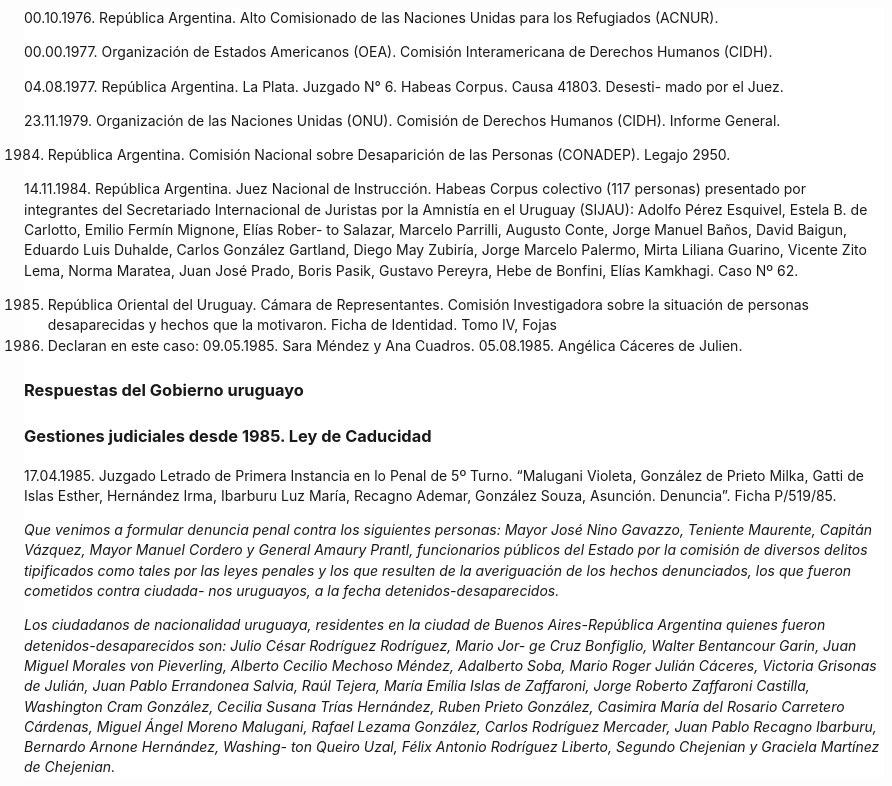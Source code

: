 00.10.1976. República Argentina. Alto Comisionado de las Naciones Unidas para los Refugiados
(ACNUR).

00.00.1977. Organización de Estados Americanos (OEA). Comisión Interamericana de Derechos
Humanos (CIDH).

04.08.1977. República Argentina. La Plata. Juzgado N° 6. Habeas Corpus. Causa 41803. Desesti-
mado por el Juez.

23.11.1979. Organización de las Naciones Unidas (ONU). Comisión de Derechos Humanos (CIDH).
Informe General.

1984. República Argentina. Comisión Nacional sobre Desaparición de las Personas (CONADEP).
Legajo 2950.

14.11.1984. República Argentina. Juez Nacional de Instrucción. Habeas Corpus colectivo (117
personas) presentado por integrantes del Secretariado Internacional de Juristas por la Amnistía en el
Uruguay (SIJAU): Adolfo Pérez Esquivel, Estela B. de Carlotto, Emilio Fermín Mignone, Elías Rober-
to Salazar, Marcelo Parrilli, Augusto Conte, Jorge Manuel Baños, David Baigun, Eduardo Luis Duhalde,
Carlos González Gartland, Diego May Zubiría, Jorge Marcelo Palermo, Mirta Liliana Guarino, Vicente
Zito Lema, Norma Maratea, Juan José Prado, Boris Pasik, Gustavo Pereyra, Hebe de Bonfini, Elías
Kamkhagi. Caso Nº 62.

1985. República Oriental del Uruguay. Cámara de Representantes. Comisión Investigadora sobre la
situación de personas desaparecidas y hechos que la motivaron. Ficha de Identidad. Tomo IV, Fojas
1385. Declaran en este caso: 09.05.1985. Sara Méndez y Ana Cuadros. 05.08.1985. Angélica Cáceres
de Julien.

### Respuestas del Gobierno uruguayo

### Gestiones judiciales desde 1985. Ley de Caducidad

17.04.1985. Juzgado Letrado de Primera Instancia en lo Penal de 5º Turno. “Malugani Violeta,
González de Prieto Milka, Gatti de Islas Esther, Hernández Irma, Ibarburu Luz María, Recagno
Ademar, González Souza, Asunción. Denuncia”. Ficha P/519/85.

_Que venimos a formular denuncia penal contra los siguientes personas: Mayor José Nino Gavazzo,
Teniente Maurente, Capitán Vázquez, Mayor Manuel Cordero y General Amaury Prantl, funcionarios
públicos del Estado por la comisión de diversos delitos tipificados como tales por las leyes penales y los
que resulten de la averiguación de los hechos denunciados, los que fueron cometidos contra ciudada-
nos uruguayos, a la fecha detenidos-desaparecidos._

_Los ciudadanos de nacionalidad uruguaya, residentes en la ciudad de Buenos Aires-República
Argentina quienes fueron detenidos-desaparecidos son: Julio César Rodríguez Rodríguez, Mario Jor-
ge Cruz Bonfiglio, Walter Bentancour Garin, Juan Miguel Morales von Pieverling, Alberto Cecilio
Mechoso Méndez, Adalberto Soba, Mario Roger Julián Cáceres, Victoria Grisonas de Julián, Juan
Pablo Errandonea Salvia, Raúl Tejera, María Emilia Islas de Zaffaroni, Jorge Roberto Zaffaroni
Castilla, Washington Cram González, Cecilia Susana Trías Hernández, Ruben Prieto González, Casimira
María del Rosario Carretero Cárdenas, Miguel Ángel Moreno Malugani, Rafael Lezama González,
Carlos Rodríguez Mercader, Juan Pablo Recagno Ibarburu, Bernardo Arnone Hernández, Washing-
ton Queiro Uzal, Félix Antonio Rodríguez Liberto, Segundo Chejenian y Graciela Martínez de Chejenian._
